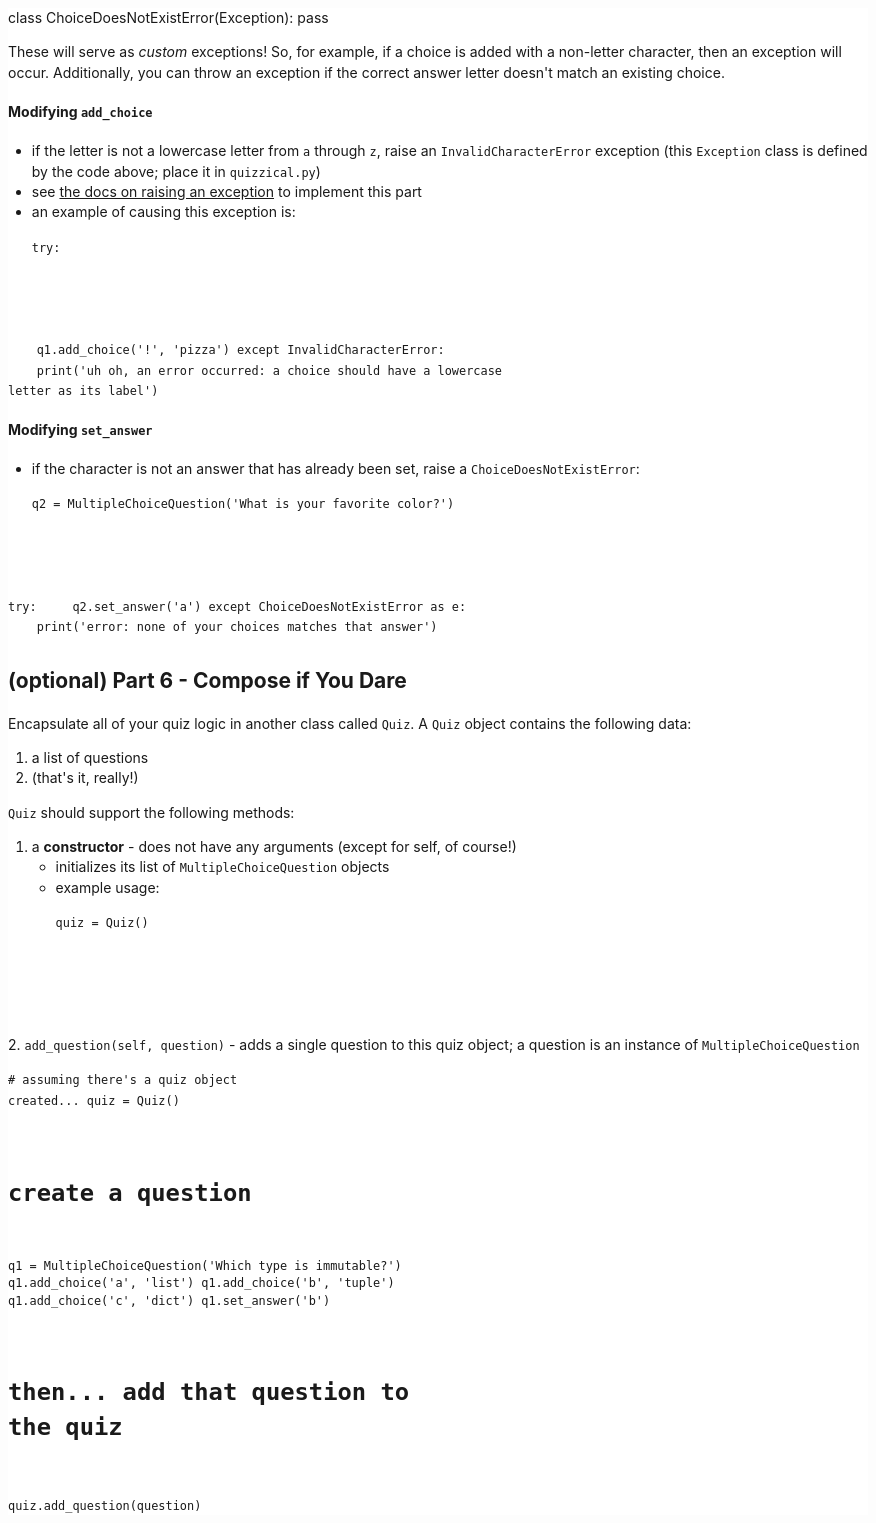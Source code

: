 class ChoiceDoesNotExistError(Exception):
    pass
</code></pre>

These will serve as _custom_ exceptions! So, for example, if a choice is added with a non-letter character, then an exception will occur. Additionally, you can throw an exception if the correct answer letter doesn't match an existing choice.

#### Modifying `add_choice`

* if the letter is not a lowercase letter from <code>a</code> through <code>z</code>, raise an <code>InvalidCharacterError</code> exception (this <code>Exception</code> class is defined by the code above; place it in <code>quizzical.py</code>)
* see [the docs on raising an exception](https://docs.python.org/3/tutorial/errors.html#raising-exceptions) to implement this part
* an example of causing this exception is:
    <pre><code data-trim contenteditable>try:
&nbsp;&nbsp;&nbsp;&nbsp;q1.add_choice('!', 'pizza')
except InvalidCharacterError:
&nbsp;&nbsp;&nbsp;&nbsp;print('uh oh, an error occurred: a choice should have a lowercase letter as its label')
</code></pre>

#### Modifying `set_answer`

* if the character is not an answer that has already been set, raise a <code>ChoiceDoesNotExistError</code>:
    <pre><code data-trim contenteditable>q2 = MultipleChoiceQuestion('What is your favorite color?')
try:
&nbsp;&nbsp;&nbsp;&nbsp;q2.set_answer('a')
except ChoiceDoesNotExistError as e:
&nbsp;&nbsp;&nbsp;&nbsp;print('error: none of your choices matches that answer')
</code></pre>

## (optional) Part 6 - Compose if You Dare

Encapsulate all of your quiz logic in another class called `Quiz`. A <code>Quiz</code> object contains the following data:

1. a list of questions
2. (that's it, really!)

<code>Quiz</code> should support the following methods:

1. a __constructor__ - does not have any arguments (except for self, of course!)
    * initializes its list of `MultipleChoiceQuestion` objects
    * example usage:
        <pre><code data-trim contenteditable>quiz = Quiz()
</code></pre>
2. <code>add_question(self, question)</code> - adds a single question to this quiz object; a question is an instance of <code>MultipleChoiceQuestion</code>
    <pre><code data-trim contenteditable># assuming there's a quiz object created...
quiz = Quiz()
# create a question
q1 = MultipleChoiceQuestion('Which type is immutable?')
q1.add_choice('a', 'list')
q1.add_choice('b', 'tuple')
q1.add_choice('c', 'dict')
q1.set_answer('b')
# then... add that question to the quiz
quiz.add_question(question)
</code></pre>